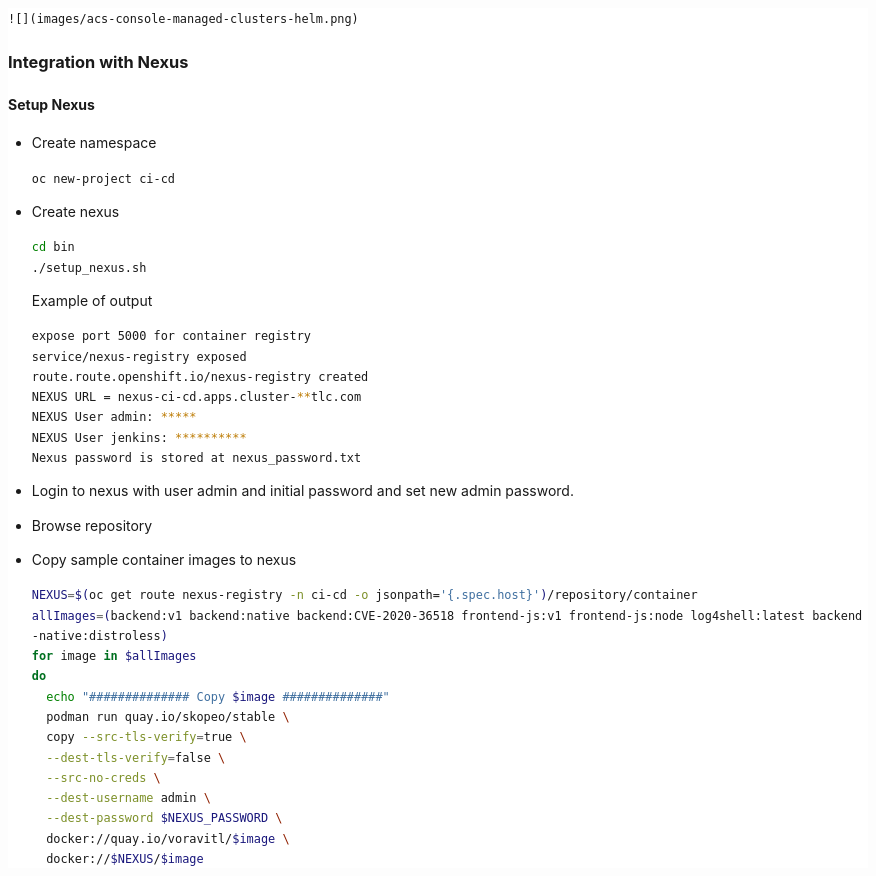     ![](images/acs-console-managed-clusters-helm.png)




### Integration with Nexus
#### Setup Nexus
- Create namespace
  
  ```bash
  oc new-project ci-cd
  ```
- Create nexus
  
  ```bash
  cd bin
  ./setup_nexus.sh
  ```

  Example of output

  ```bash
  expose port 5000 for container registry
  service/nexus-registry exposed
  route.route.openshift.io/nexus-registry created
  NEXUS URL = nexus-ci-cd.apps.cluster-**tlc.com
  NEXUS User admin: *****
  NEXUS User jenkins: **********
  Nexus password is stored at nexus_password.txt
  ```

- Login to nexus with user admin and initial password and set new admin password.
- Browse repository
  

- Copy sample container images to nexus

  ```bash
  NEXUS=$(oc get route nexus-registry -n ci-cd -o jsonpath='{.spec.host}')/repository/container
  allImages=(backend:v1 backend:native backend:CVE-2020-36518 frontend-js:v1 frontend-js:node log4shell:latest backend-native:distroless)
  for image in $allImages
  do
    echo "############## Copy $image ##############"
    podman run quay.io/skopeo/stable \
    copy --src-tls-verify=true \
    --dest-tls-verify=false \
    --src-no-creds \
    --dest-username admin \
    --dest-password $NEXUS_PASSWORD \
    docker://quay.io/voravitl/$image \
    docker://$NEXUS/$image
  ```